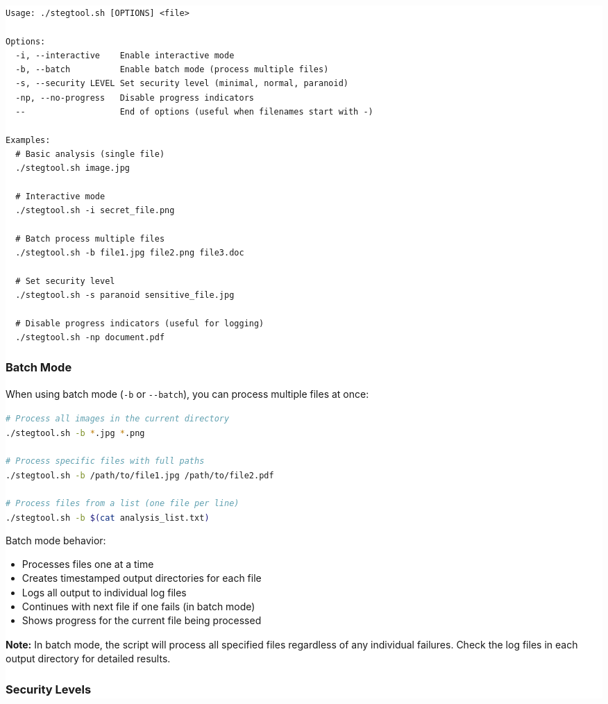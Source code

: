```
Usage: ./stegtool.sh [OPTIONS] <file>

Options:
  -i, --interactive    Enable interactive mode
  -b, --batch          Enable batch mode (process multiple files)
  -s, --security LEVEL Set security level (minimal, normal, paranoid)
  -np, --no-progress   Disable progress indicators
  --                   End of options (useful when filenames start with -)

Examples:
  # Basic analysis (single file)
  ./stegtool.sh image.jpg
  
  # Interactive mode
  ./stegtool.sh -i secret_file.png
  
  # Batch process multiple files
  ./stegtool.sh -b file1.jpg file2.png file3.doc
  
  # Set security level
  ./stegtool.sh -s paranoid sensitive_file.jpg
  
  # Disable progress indicators (useful for logging)
  ./stegtool.sh -np document.pdf
```

### Batch Mode

When using batch mode (`-b` or `--batch`), you can process multiple files at once:

```bash
# Process all images in the current directory
./stegtool.sh -b *.jpg *.png

# Process specific files with full paths
./stegtool.sh -b /path/to/file1.jpg /path/to/file2.pdf

# Process files from a list (one file per line)
./stegtool.sh -b $(cat analysis_list.txt)
```

Batch mode behavior:
- Processes files one at a time
- Creates timestamped output directories for each file
- Logs all output to individual log files
- Continues with next file if one fails (in batch mode)
- Shows progress for the current file being processed

**Note:** In batch mode, the script will process all specified files regardless of any individual failures. Check the log files in each output directory for detailed results.

### Security Levels
